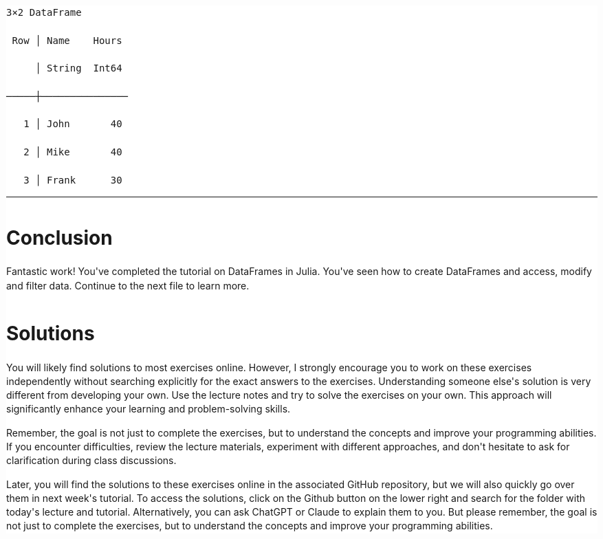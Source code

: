 <pre><span class="ansi-bold">3×2 DataFrame</span>

<span class="ansi-bold"> Row </span>│<span class="ansi-bold"> Name   </span><span class="ansi-bold"> Hours </span>

     │<span class="ansi-bright-black-fg"> String </span><span class="ansi-bright-black-fg"> Int64 </span>

─────┼───────────────

   1 │ John       40

   2 │ Mike       40

   3 │ Frank      30
</pre>

------------------------------------------------------------------------

# Conclusion

Fantastic work! You've completed the tutorial on DataFrames in Julia. You've seen how to create DataFrames and access, modify and filter data. Continue to the next file to learn more.

# Solutions

You will likely find solutions to most exercises online. However, I strongly encourage you to work on these exercises independently without searching explicitly for the exact answers to the exercises. Understanding someone else's solution is very different from developing your own. Use the lecture notes and try to solve the exercises on your own. This approach will significantly enhance your learning and problem-solving skills.

Remember, the goal is not just to complete the exercises, but to understand the concepts and improve your programming abilities. If you encounter difficulties, review the lecture materials, experiment with different approaches, and don't hesitate to ask for clarification during class discussions.

Later, you will find the solutions to these exercises online in the associated GitHub repository, but we will also quickly go over them in next week's tutorial. To access the solutions, click on the Github button on the lower right and search for the folder with today's lecture and tutorial. Alternatively, you can ask ChatGPT or Claude to explain them to you. But please remember, the goal is not just to complete the exercises, but to understand the concepts and improve your programming abilities.
